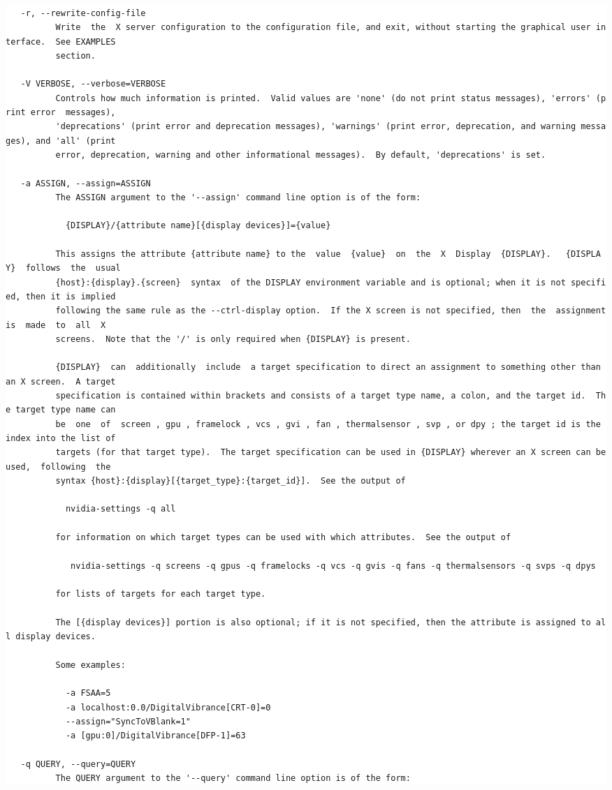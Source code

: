        -r, --rewrite-config-file
              Write  the  X server configuration to the configuration file, and exit, without starting the graphical user interface.  See EXAMPLES
              section.

       -V VERBOSE, --verbose=VERBOSE
              Controls how much information is printed.  Valid values are 'none' (do not print status messages), 'errors' (print error  messages),
              'deprecations' (print error and deprecation messages), 'warnings' (print error, deprecation, and warning messages), and 'all' (print
              error, deprecation, warning and other informational messages).  By default, 'deprecations' is set.

       -a ASSIGN, --assign=ASSIGN
              The ASSIGN argument to the '--assign' command line option is of the form:

                {DISPLAY}/{attribute name}[{display devices}]={value}

              This assigns the attribute {attribute name} to the  value  {value}  on  the  X  Display  {DISPLAY}.   {DISPLAY}  follows  the  usual
              {host}:{display}.{screen}  syntax  of the DISPLAY environment variable and is optional; when it is not specified, then it is implied
              following the same rule as the --ctrl-display option.  If the X screen is not specified, then  the  assignment  is  made  to  all  X
              screens.  Note that the '/' is only required when {DISPLAY} is present.

              {DISPLAY}  can  additionally  include  a target specification to direct an assignment to something other than an X screen.  A target
              specification is contained within brackets and consists of a target type name, a colon, and the target id.  The target type name can
              be  one  of  screen , gpu , framelock , vcs , gvi , fan , thermalsensor , svp , or dpy ; the target id is the index into the list of
              targets (for that target type).  The target specification can be used in {DISPLAY} wherever an X screen can be used,  following  the
              syntax {host}:{display}[{target_type}:{target_id}].  See the output of

                nvidia-settings -q all

              for information on which target types can be used with which attributes.  See the output of

                 nvidia-settings -q screens -q gpus -q framelocks -q vcs -q gvis -q fans -q thermalsensors -q svps -q dpys

              for lists of targets for each target type.

              The [{display devices}] portion is also optional; if it is not specified, then the attribute is assigned to all display devices.

              Some examples:

                -a FSAA=5
                -a localhost:0.0/DigitalVibrance[CRT-0]=0
                --assign="SyncToVBlank=1"
                -a [gpu:0]/DigitalVibrance[DFP-1]=63

       -q QUERY, --query=QUERY
              The QUERY argument to the '--query' command line option is of the form:
